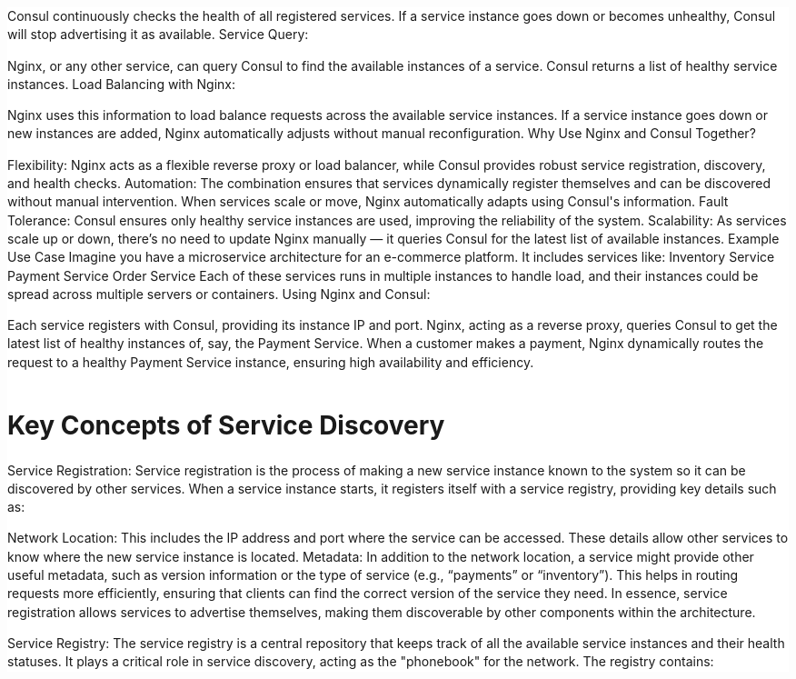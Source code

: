 Consul continuously checks the health of all registered services. If a service instance goes down or becomes unhealthy, Consul will stop advertising it as available.
Service Query:

Nginx, or any other service, can query Consul to find the available instances of a service. Consul returns a list of healthy service instances.
Load Balancing with Nginx:

Nginx uses this information to load balance requests across the available service instances. If a service instance goes down or new instances are added, Nginx automatically adjusts without manual reconfiguration.
Why Use Nginx and Consul Together?

Flexibility: Nginx acts as a flexible reverse proxy or load balancer, while Consul provides robust service registration, discovery, and health checks.
Automation: The combination ensures that services dynamically register themselves and can be discovered without manual intervention. When services scale or move, Nginx automatically adapts using Consul's information.
Fault Tolerance: Consul ensures only healthy service instances are used, improving the reliability of the system.
Scalability: As services scale up or down, there’s no need to update Nginx manually — it queries Consul for the latest list of available instances.
Example Use Case
Imagine you have a microservice architecture for an e-commerce platform. It includes services like:
Inventory Service
Payment Service
Order Service
Each of these services runs in multiple instances to handle load, and their instances could be spread across multiple servers or containers. Using Nginx and Consul:

Each service registers with Consul, providing its instance IP and port.
Nginx, acting as a reverse proxy, queries Consul to get the latest list of healthy instances of, say, the Payment Service.
When a customer makes a payment, Nginx dynamically routes the request to a healthy Payment Service instance, ensuring high availability and efficiency.

# Key Concepts of Service Discovery
Service Registration: Service registration is the process of making a new service instance known to the system so it can be discovered by other services. When a service instance starts, it registers itself with a service registry, providing key details such as:

Network Location: This includes the IP address and port where the service can be accessed. These details allow other services to know where the new service instance is located.
Metadata: In addition to the network location, a service might provide other useful metadata, such as version information or the type of service (e.g., “payments” or “inventory”). This helps in routing requests more efficiently, ensuring that clients can find the correct version of the service they need.
In essence, service registration allows services to advertise themselves, making them discoverable by other components within the architecture.

Service Registry: The service registry is a central repository that keeps track of all the available service instances and their health statuses. It plays a critical role in service discovery, acting as the "phonebook" for the network. The registry contains:
